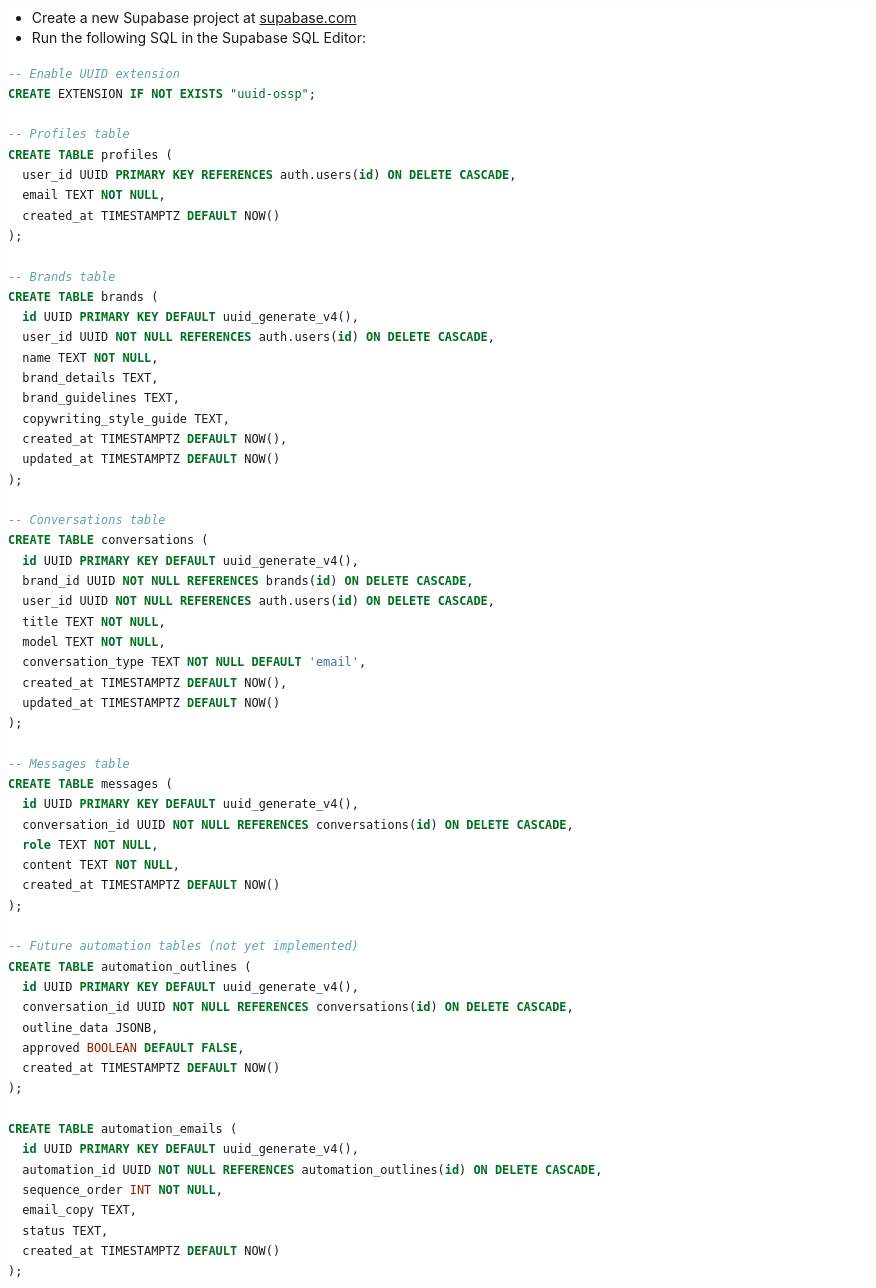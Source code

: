    - Create a new Supabase project at [supabase.com](https://supabase.com)
   - Run the following SQL in the Supabase SQL Editor:

```sql
-- Enable UUID extension
CREATE EXTENSION IF NOT EXISTS "uuid-ossp";

-- Profiles table
CREATE TABLE profiles (
  user_id UUID PRIMARY KEY REFERENCES auth.users(id) ON DELETE CASCADE,
  email TEXT NOT NULL,
  created_at TIMESTAMPTZ DEFAULT NOW()
);

-- Brands table
CREATE TABLE brands (
  id UUID PRIMARY KEY DEFAULT uuid_generate_v4(),
  user_id UUID NOT NULL REFERENCES auth.users(id) ON DELETE CASCADE,
  name TEXT NOT NULL,
  brand_details TEXT,
  brand_guidelines TEXT,
  copywriting_style_guide TEXT,
  created_at TIMESTAMPTZ DEFAULT NOW(),
  updated_at TIMESTAMPTZ DEFAULT NOW()
);

-- Conversations table
CREATE TABLE conversations (
  id UUID PRIMARY KEY DEFAULT uuid_generate_v4(),
  brand_id UUID NOT NULL REFERENCES brands(id) ON DELETE CASCADE,
  user_id UUID NOT NULL REFERENCES auth.users(id) ON DELETE CASCADE,
  title TEXT NOT NULL,
  model TEXT NOT NULL,
  conversation_type TEXT NOT NULL DEFAULT 'email',
  created_at TIMESTAMPTZ DEFAULT NOW(),
  updated_at TIMESTAMPTZ DEFAULT NOW()
);

-- Messages table
CREATE TABLE messages (
  id UUID PRIMARY KEY DEFAULT uuid_generate_v4(),
  conversation_id UUID NOT NULL REFERENCES conversations(id) ON DELETE CASCADE,
  role TEXT NOT NULL,
  content TEXT NOT NULL,
  created_at TIMESTAMPTZ DEFAULT NOW()
);

-- Future automation tables (not yet implemented)
CREATE TABLE automation_outlines (
  id UUID PRIMARY KEY DEFAULT uuid_generate_v4(),
  conversation_id UUID NOT NULL REFERENCES conversations(id) ON DELETE CASCADE,
  outline_data JSONB,
  approved BOOLEAN DEFAULT FALSE,
  created_at TIMESTAMPTZ DEFAULT NOW()
);

CREATE TABLE automation_emails (
  id UUID PRIMARY KEY DEFAULT uuid_generate_v4(),
  automation_id UUID NOT NULL REFERENCES automation_outlines(id) ON DELETE CASCADE,
  sequence_order INT NOT NULL,
  email_copy TEXT,
  status TEXT,
  created_at TIMESTAMPTZ DEFAULT NOW()
);
```